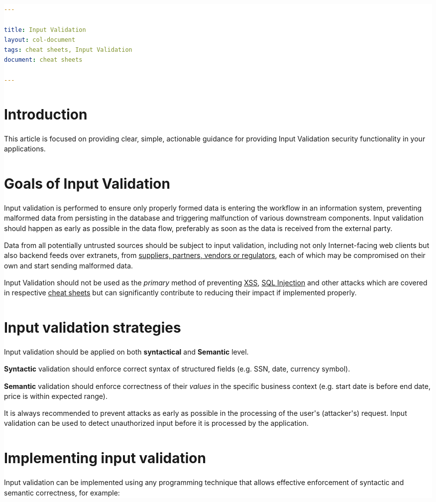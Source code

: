 ```yaml
---

title: Input Validation
layout: col-document
tags: cheat sheets, Input Validation
document: cheat sheets

---
```



# Introduction

This article is focused on providing clear, simple, actionable guidance for providing Input Validation security functionality in your applications.

# Goals of Input Validation

Input validation is performed to ensure only properly formed data is entering the workflow in an information system, preventing malformed data from persisting in the database and triggering malfunction of various downstream components. Input validation should happen as early as possible in the data flow, preferably as soon as the data is received from the external party.

Data from all potentially untrusted sources should be subject to input validation, including not only Internet-facing web clients but also backend feeds over extranets, from [suppliers, partners, vendors or regulators](https://badcyber.com/several-polish-banks-hacked-information-stolen-by-unknown-attackers/), each of which may be compromised on their own and start sending malformed data.

Input Validation should not be used as the *primary* method of preventing [XSS](Cross_Site_Scripting_Prevention_Cheat_Sheet.md), [SQL Injection](SQL_Injection_Prevention_Cheat_Sheet.md) and other attacks which are covered in respective [cheat sheets](https://www.owasp.org/index.php/OWASP_Cheat_Sheet_Series) but can significantly contribute to reducing their impact if implemented properly.

# Input validation strategies

Input validation should be applied on both **syntactical** and **Semantic** level. 

**Syntactic** validation should enforce correct syntax of structured fields (e.g. SSN, date, currency symbol).

**Semantic** validation should enforce correctness of their *values* in the specific business context (e.g. start date is before end date, price is within expected range).

It is always recommended to prevent attacks as early as possible in the processing of the user's (attacker's) request. Input validation can be used to detect unauthorized input before it is processed by the application.

# Implementing input validation

Input validation can be implemented using any programming technique that allows effective enforcement of syntactic and semantic correctness, for example:
